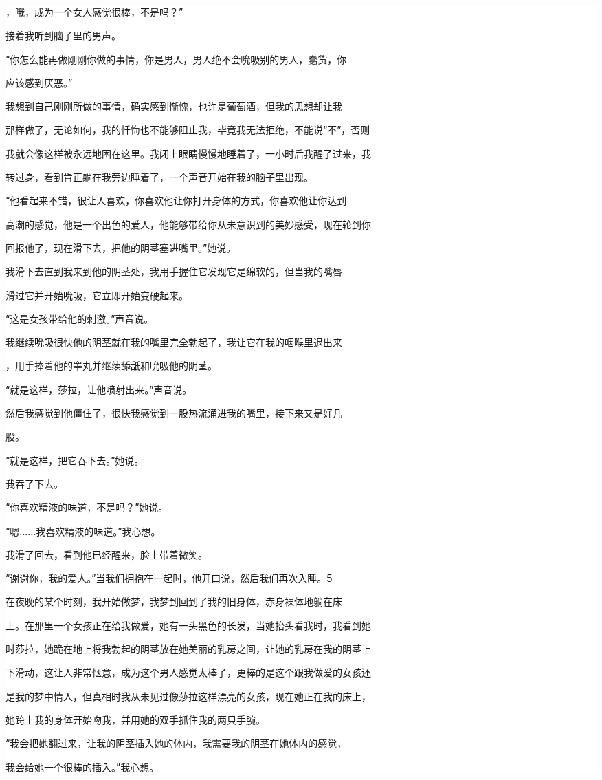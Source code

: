 ，哦，成为一个女人感觉很棒，不是吗？”

接着我听到脑子里的男声。

“你怎么能再做刚刚你做的事情，你是男人，男人绝不会吮吸别的男人，蠢货，你

应该感到厌恶。”

我想到自己刚刚所做的事情，确实感到惭愧，也许是葡萄酒，但我的思想却让我

那样做了，无论如何，我的忏悔也不能够阻止我，毕竟我无法拒绝，不能说“不”，否则

我就会像这样被永远地困在这里。我闭上眼睛慢慢地睡着了，一小时后我醒了过来，我

转过身，看到肯正躺在我旁边睡着了，一个声音开始在我的脑子里出现。

“他看起来不错，很让人喜欢，你喜欢他让你打开身体的方式，你喜欢他让你达到

高潮的感觉，他是一个出色的爱人，他能够带给你从未意识到的美妙感受，现在轮到你

回报他了，现在滑下去，把他的阴茎塞进嘴里。”她说。

我滑下去直到我来到他的阴茎处，我用手握住它发现它是绵软的，但当我的嘴唇

滑过它并开始吮吸，它立即开始变硬起来。

“这是女孩带给他的刺激。”声音说。

我继续吮吸很快他的阴茎就在我的嘴里完全勃起了，我让它在我的咽喉里退出来

，用手捧着他的睾丸并继续舔舐和吮吸他的阴茎。

“就是这样，莎拉，让他喷射出来。”声音说。

然后我感觉到他僵住了，很快我感觉到一股热流涌进我的嘴里，接下来又是好几

股。

“就是这样，把它吞下去。”她说。

我吞了下去。

“你喜欢精液的味道，不是吗？”她说。

“嗯……我喜欢精液的味道。”我心想。

我滑了回去，看到他已经醒来，脸上带着微笑。

“谢谢你，我的爱人。”当我们拥抱在一起时，他开口说，然后我们再次入睡。5

在夜晚的某个时刻，我开始做梦，我梦到回到了我的旧身体，赤身裸体地躺在床

上。在那里一个女孩正在给我做爱，她有一头黑色的长发，当她抬头看我时，我看到她

时莎拉，她跪在地上将我勃起的阴茎放在她美丽的乳房之间，让她的乳房在我的阴茎上

下滑动，这让人非常惬意，成为这个男人感觉太棒了，更棒的是这个跟我做爱的女孩还

是我的梦中情人，但真相时我从未见过像莎拉这样漂亮的女孩，现在她正在我的床上，

她跨上我的身体开始吻我，并用她的双手抓住我的两只手腕。

“我会把她翻过来，让我的阴茎插入她的体内，我需要我的阴茎在她体内的感觉，

我会给她一个很棒的插入。”我心想。
